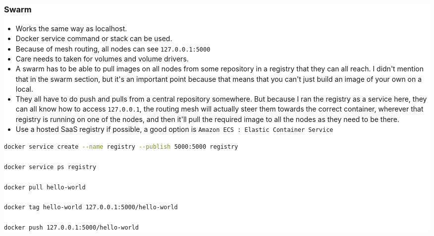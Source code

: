 ### Swarm
- Works the same way as localhost.
- Docker service command or stack can be used.
- Because of mesh routing, all nodes can see `127.0.0.1:5000`
- Care needs to taken for volumes and volume drivers.
- A swarm has to be able to pull images on all nodes from some repository in a registry that they can all reach. I didn't mention that in the swarm section, but it's an important point because that means that you can't just build an image of your own on a local.
- They all have to do push and pulls from a central repository somewhere. But because I ran the registry as a service here, they can all know how to access `127.0.0.1`, the routing mesh will actually steer them towards the correct container, wherever that registry is running on one of the nodes, and then it'll pull the required image to all the nodes as they need to be there.
- Use a hosted SaaS registry if possible, a good option is `Amazon ECS : Elastic Container Service`

```sh
docker service create --name registry --publish 5000:5000 registry

docker service ps registry

docker pull hello-world

docker tag hello-world 127.0.0.1:5000/hello-world

docker push 127.0.0.1:5000/hello-world
```